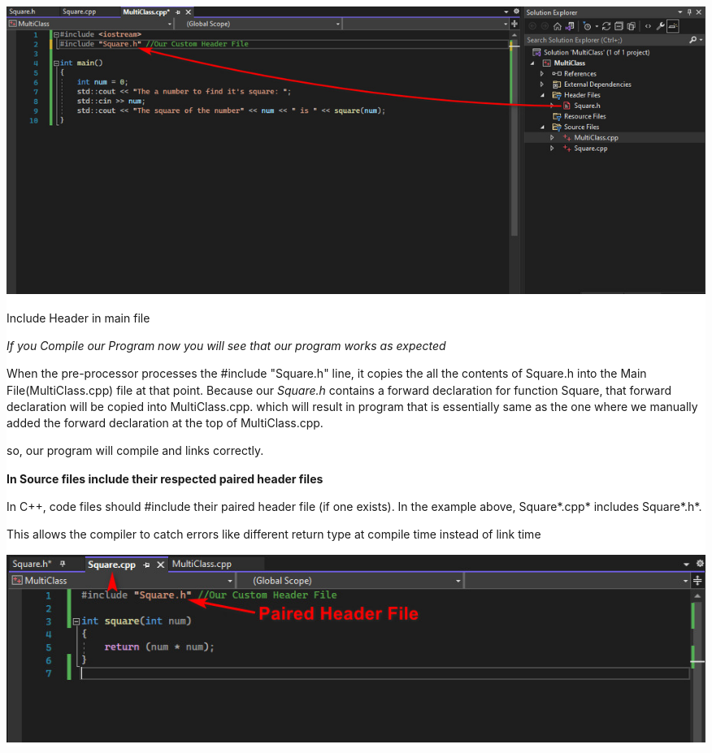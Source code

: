![](media/Adding_SquareH.jpg)

Include Header in main file

*If you Compile our Program now you will see that our program works as expected*

When the pre-processor processes the #include "Square.h" line, it copies the all the contents of Square.h into the Main File(MultiClass.cpp) file at that point. Because our *Square.h* contains a forward declaration for function Square, that forward declaration will be copied into MultiClass.cpp. which will result in program that is essentially same as the one where we manually added the forward declaration at the top of MultiClass.cpp.

so, our program will compile and links correctly.



**In Source files include their respected paired header files**

In C++, code files should #include their paired header file (if one exists). In the example above, Square*.cpp* includes Square*.h*.

This allows the compiler to catch errors like different return type at compile time instead of link time

![](media/Paired_Header.jpg)
